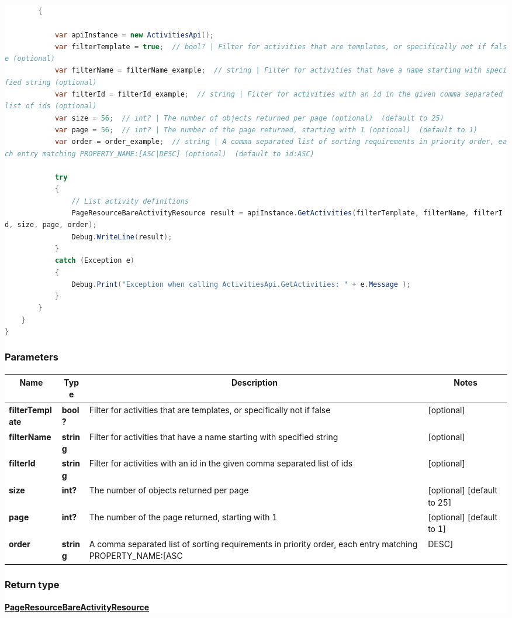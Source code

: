 ```csharp
        {
            
            var apiInstance = new ActivitiesApi();
            var filterTemplate = true;  // bool? | Filter for activities that are templates, or specifically not if false (optional) 
            var filterName = filterName_example;  // string | Filter for activities that have a name starting with specified string (optional) 
            var filterId = filterId_example;  // string | Filter for activities with an id in the given comma separated list of ids (optional) 
            var size = 56;  // int? | The number of objects returned per page (optional)  (default to 25)
            var page = 56;  // int? | The number of the page returned, starting with 1 (optional)  (default to 1)
            var order = order_example;  // string | A comma separated list of sorting requirements in priority order, each entry matching PROPERTY_NAME:[ASC|DESC] (optional)  (default to id:ASC)

            try
            {
                // List activity definitions
                PageResourceBareActivityResource result = apiInstance.GetActivities(filterTemplate, filterName, filterId, size, page, order);
                Debug.WriteLine(result);
            }
            catch (Exception e)
            {
                Debug.Print("Exception when calling ActivitiesApi.GetActivities: " + e.Message );
            }
        }
    }
}
```

### Parameters

Name | Type | Description  | Notes
------------- | ------------- | ------------- | -------------
 **filterTemplate** | **bool?**| Filter for activities that are templates, or specifically not if false | [optional] 
 **filterName** | **string**| Filter for activities that have a name starting with specified string | [optional] 
 **filterId** | **string**| Filter for activities with an id in the given comma separated list of ids | [optional] 
 **size** | **int?**| The number of objects returned per page | [optional] [default to 25]
 **page** | **int?**| The number of the page returned, starting with 1 | [optional] [default to 1]
 **order** | **string**| A comma separated list of sorting requirements in priority order, each entry matching PROPERTY_NAME:[ASC|DESC] | [optional] [default to id:ASC]

### Return type

[**PageResourceBareActivityResource**](PageResourceBareActivityResource.md)

